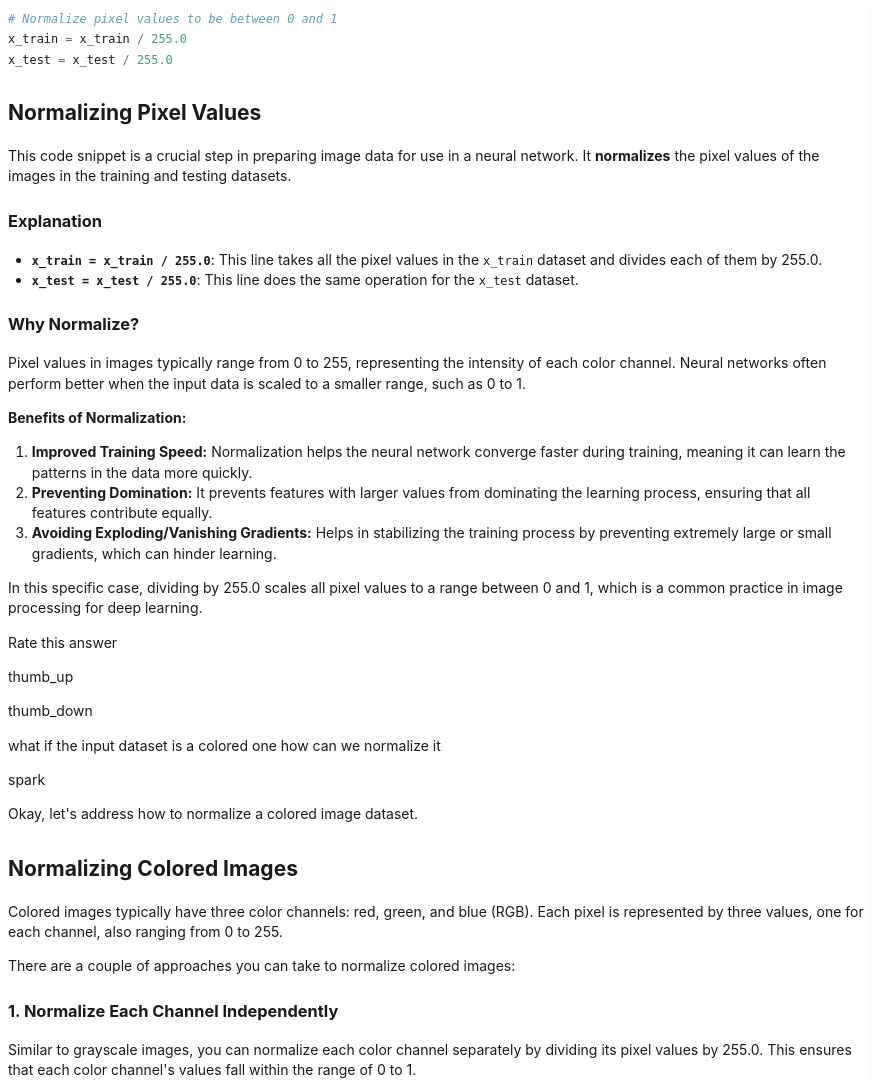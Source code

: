```python
# Normalize pixel values to be between 0 and 1
x_train = x_train / 255.0
x_test = x_test / 255.0
```
## Normalizing Pixel Values

This code snippet is a crucial step in preparing image data for use in a neural network. It **normalizes** the pixel values of the images in the training and testing datasets.

### Explanation

- **`x_train = x_train / 255.0`**: This line takes all the pixel values in the `x_train` dataset and divides each of them by 255.0.
- **`x_test = x_test / 255.0`**: This line does the same operation for the `x_test` dataset.

### Why Normalize?

Pixel values in images typically range from 0 to 255, representing the intensity of each color channel. Neural networks often perform better when the input data is scaled to a smaller range, such as 0 to 1.

**Benefits of Normalization:**

1. **Improved Training Speed:** Normalization helps the neural network converge faster during training, meaning it can learn the patterns in the data more quickly.
2. **Preventing Domination:** It prevents features with larger values from dominating the learning process, ensuring that all features contribute equally.
3. **Avoiding Exploding/Vanishing Gradients:** Helps in stabilizing the training process by preventing extremely large or small gradients, which can hinder learning.

In this specific case, dividing by 255.0 scales all pixel values to a range between 0 and 1, which is a common practice in image processing for deep learning.

Rate this answer

thumb_up

thumb_down

what if the input dataset is a colored one how can we normalize it

spark

Okay, let's address how to normalize a colored image dataset.

## Normalizing Colored Images

Colored images typically have three color channels: red, green, and blue (RGB). Each pixel is represented by three values, one for each channel, also ranging from 0 to 255.

There are a couple of approaches you can take to normalize colored images:

### 1. Normalize Each Channel Independently

Similar to grayscale images, you can normalize each color channel separately by dividing its pixel values by 255.0. This ensures that each color channel's values fall within the range of 0 to 1.
